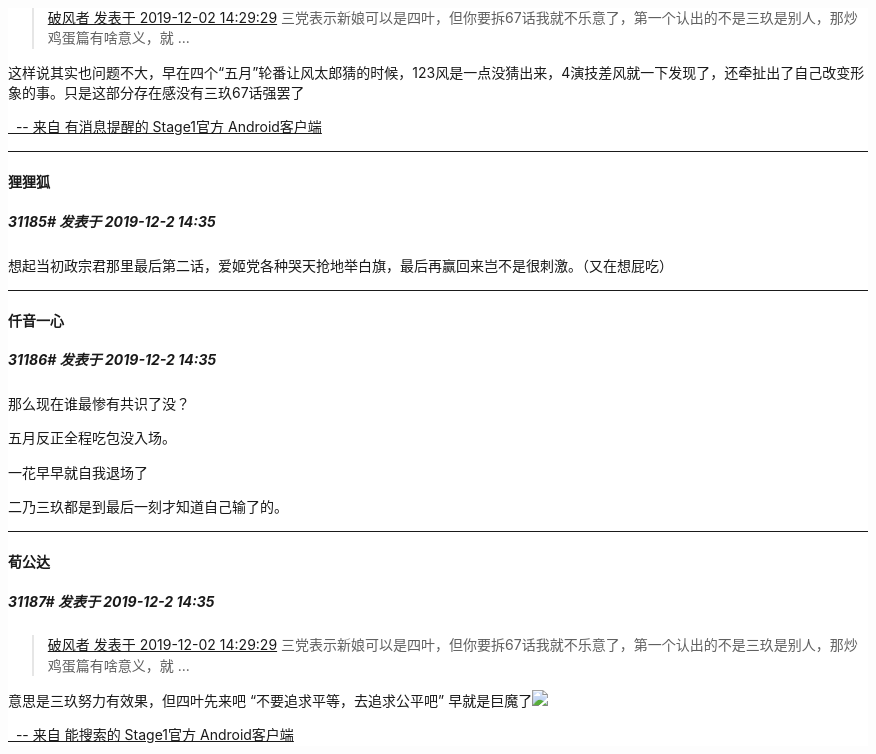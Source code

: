 

<blockquote><a href="httphttps://bbs.saraba1st.com/2b/forum.php?mod=redirect&amp;goto=findpost&amp;pid=45689093&amp;ptid=1831320" target="_blank">破风者 发表于 2019-12-02 14:29:29</a>
三党表示新娘可以是四叶，但你要拆67话我就不乐意了，第一个认出的不是三玖是别人，那炒鸡蛋篇有啥意义，就 ...</blockquote>这样说其实也问题不大，早在四个“五月”轮番让风太郎猜的时候，123风是一点没猜出来，4演技差风就一下发现了，还牵扯出了自己改变形象的事。只是这部分存在感没有三玖67话强罢了

[  -- 来自 有消息提醒的 Stage1官方 Android客户端](https://www.coolapk.com/apk/140634)







-----

####  狸狸狐  
##### 31185#       发表于 2019-12-2 14:35




想起当初政宗君那里最后第二话，爱姬党各种哭天抢地举白旗，最后再赢回来岂不是很刺激。（又在想屁吃）







-----

####  仟音一心  
##### 31186#       发表于 2019-12-2 14:35




那么现在谁最惨有共识了没？

五月反正全程吃包没入场。

一花早早就自我退场了

二乃三玖都是到最后一刻才知道自己输了的。







-----

####  荀公达  
##### 31187#       发表于 2019-12-2 14:35



<blockquote><a href="httphttps://bbs.saraba1st.com/2b/forum.php?mod=redirect&amp;goto=findpost&amp;pid=45689093&amp;ptid=1831320" target="_blank">破风者 发表于 2019-12-02 14:29:29</a>
三党表示新娘可以是四叶，但你要拆67话我就不乐意了，第一个认出的不是三玖是别人，那炒鸡蛋篇有啥意义，就 ...</blockquote>意思是三玖努力有效果，但四叶先来吧
“不要追求平等，去追求公平吧”
早就是巨魔了<img src="https://static.saraba1st.com/image/smiley/face2017/087.gif" referrerpolicy="no-referrer">

[  -- 来自 能搜索的 Stage1官方 Android客户端](https://www.coolapk.com/apk/140634)
